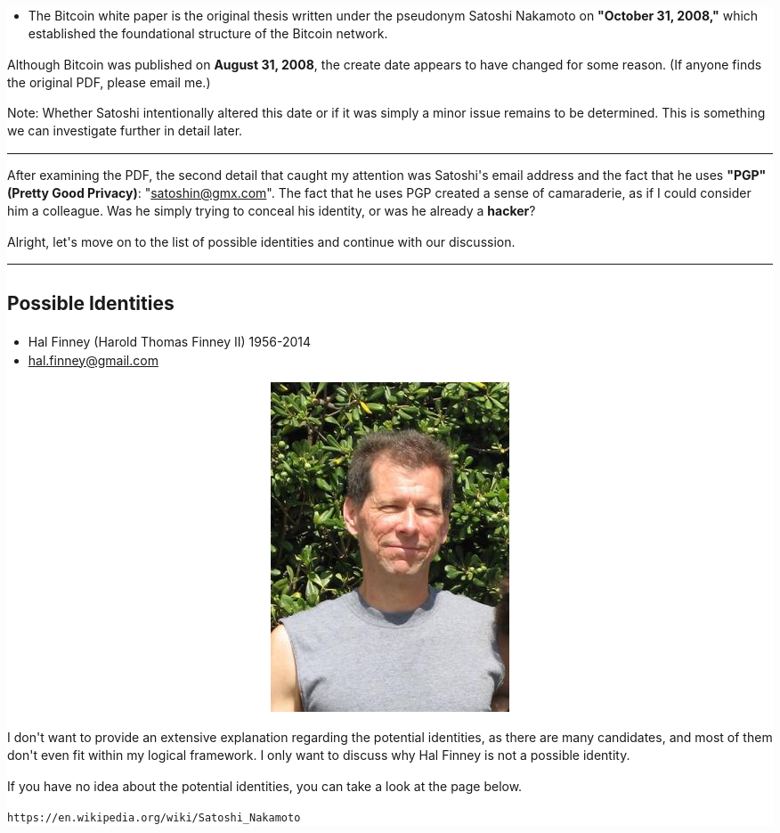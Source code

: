 - The Bitcoin white paper is the original thesis written under the pseudonym Satoshi Nakamoto on **"October 31, 2008,"** which established the foundational structure of the Bitcoin network.

Although Bitcoin was published on **August 31, 2008**, the create date appears to have changed for some reason. (If anyone finds the original PDF, please email me.)

Note: Whether Satoshi intentionally altered this date or if it was simply a minor issue remains to be determined. This is something we can investigate further in detail later.

---

After examining the PDF, the second detail that caught my attention was Satoshi's email address and the fact that he uses **"PGP" (Pretty Good Privacy)**: "satoshin@gmx.com". The fact that he uses PGP created a sense of camaraderie, as if I could consider him a colleague. Was he simply trying to conceal his identity, or was he already a **hacker**?

Alright, let's move on to the list of possible identities and continue with our discussion.

---

## Possible Identities

- Hal Finney (Harold Thomas Finney II) 1956-2014
- hal.finney@gmail.com
<p align="center">
  <img src="BTC/MYRVGNDQSFAXEGYTF.jpg" width="">
</p>

I don't want to provide an extensive explanation regarding the potential identities, as there are many candidates, and most of them don't even fit within my logical framework. I only want to discuss why Hal Finney is not a possible identity.

If you have no idea about the potential identities, you can take a look at the page below.

```
https://en.wikipedia.org/wiki/Satoshi_Nakamoto
```
